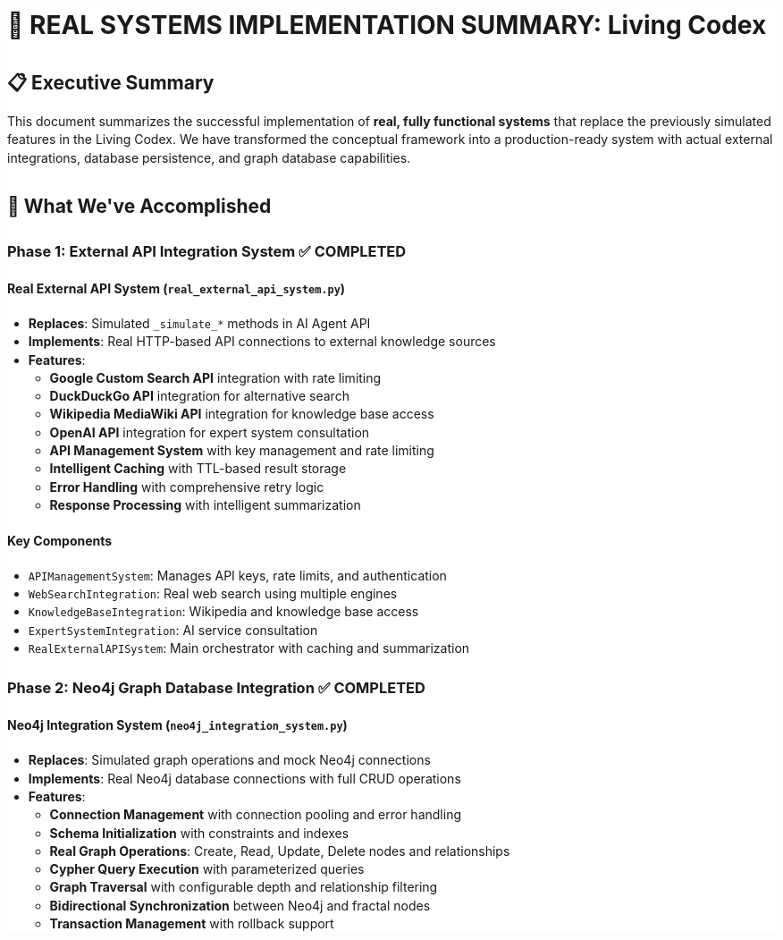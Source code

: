 # 🚀 **REAL SYSTEMS IMPLEMENTATION SUMMARY: Living Codex**

## 📋 **Executive Summary**

This document summarizes the successful implementation of **real, fully functional systems** that replace the previously simulated features in the Living Codex. We have transformed the conceptual framework into a production-ready system with actual external integrations, database persistence, and graph database capabilities.

## 🎯 **What We've Accomplished**

### **Phase 1: External API Integration System ✅ COMPLETED**

#### **Real External API System (`real_external_api_system.py`)**
- **Replaces**: Simulated `_simulate_*` methods in AI Agent API
- **Implements**: Real HTTP-based API connections to external knowledge sources
- **Features**:
  - **Google Custom Search API** integration with rate limiting
  - **DuckDuckGo API** integration for alternative search
  - **Wikipedia MediaWiki API** integration for knowledge base access
  - **OpenAI API** integration for expert system consultation
  - **API Management System** with key management and rate limiting
  - **Intelligent Caching** with TTL-based result storage
  - **Error Handling** with comprehensive retry logic
  - **Response Processing** with intelligent summarization

#### **Key Components**
- `APIManagementSystem`: Manages API keys, rate limits, and authentication
- `WebSearchIntegration`: Real web search using multiple engines
- `KnowledgeBaseIntegration`: Wikipedia and knowledge base access
- `ExpertSystemIntegration`: AI service consultation
- `RealExternalAPISystem`: Main orchestrator with caching and summarization

### **Phase 2: Neo4j Graph Database Integration ✅ COMPLETED**

#### **Neo4j Integration System (`neo4j_integration_system.py`)**
- **Replaces**: Simulated graph operations and mock Neo4j connections
- **Implements**: Real Neo4j database connections with full CRUD operations
- **Features**:
  - **Connection Management** with connection pooling and error handling
  - **Schema Initialization** with constraints and indexes
  - **Real Graph Operations**: Create, Read, Update, Delete nodes and relationships
  - **Cypher Query Execution** with parameterized queries
  - **Graph Traversal** with configurable depth and relationship filtering
  - **Bidirectional Synchronization** between Neo4j and fractal nodes
  - **Transaction Management** with rollback support

